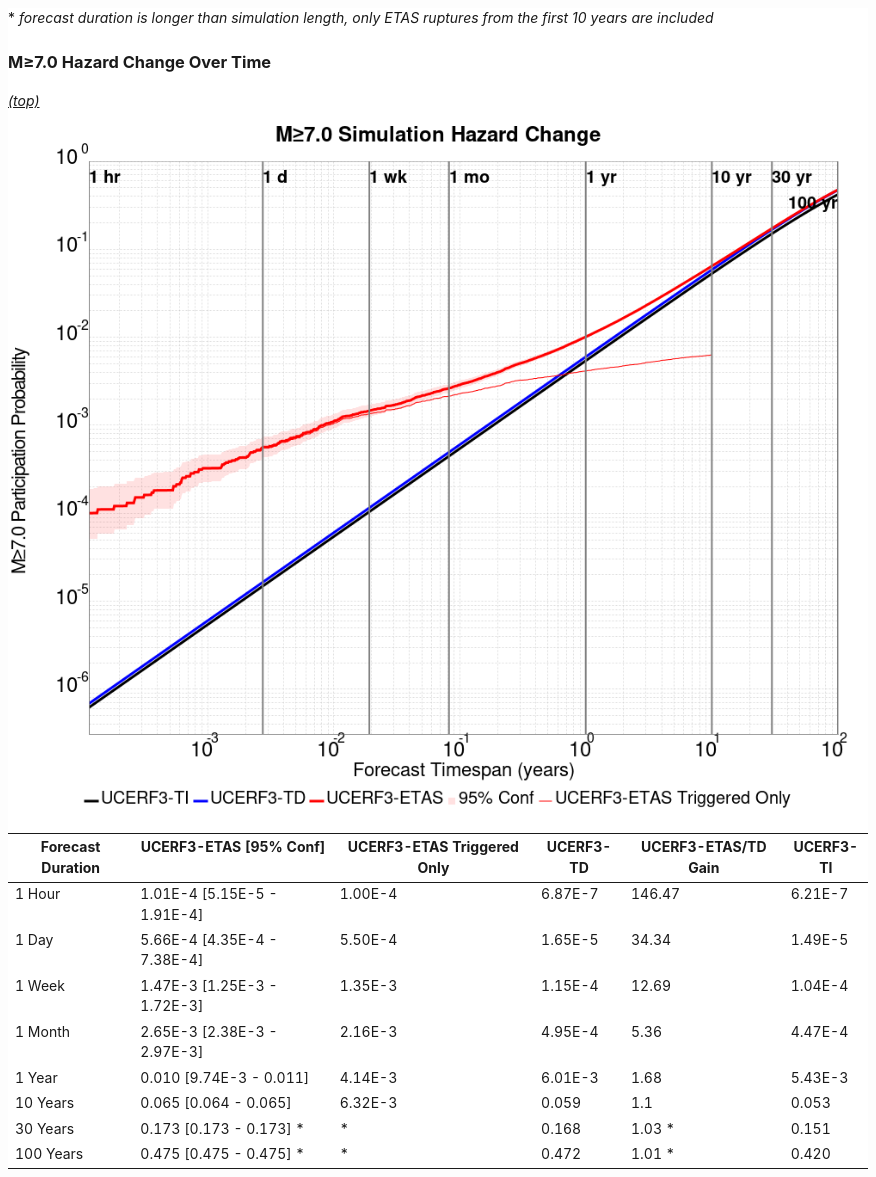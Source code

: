 \* *forecast duration is longer than simulation length, only ETAS ruptures from the first 10 years are included*
### M&ge;7.0 Hazard Change Over Time
*[(top)](#table-of-contents)*

![Hazard Change](plots/hazard_change_100km_m7.0.png)

| Forecast Duration | UCERF3-ETAS [95% Conf] | UCERF3-ETAS Triggered Only | UCERF3-TD | UCERF3-ETAS/TD Gain | UCERF3-TI |
|-----|-----|-----|-----|-----|-----|
| 1 Hour | 1.01E-4 [5.15E-5 - 1.91E-4] | 1.00E-4 | 6.87E-7 | 146.47 | 6.21E-7 |
| 1 Day | 5.66E-4 [4.35E-4 - 7.38E-4] | 5.50E-4 | 1.65E-5 | 34.34 | 1.49E-5 |
| 1 Week | 1.47E-3 [1.25E-3 - 1.72E-3] | 1.35E-3 | 1.15E-4 | 12.69 | 1.04E-4 |
| 1 Month | 2.65E-3 [2.38E-3 - 2.97E-3] | 2.16E-3 | 4.95E-4 | 5.36 | 4.47E-4 |
| 1 Year | 0.010 [9.74E-3 - 0.011] | 4.14E-3 | 6.01E-3 | 1.68 | 5.43E-3 |
| 10 Years | 0.065 [0.064 - 0.065] | 6.32E-3 | 0.059 | 1.1 | 0.053 |
| 30 Years | 0.173 [0.173 - 0.173] \* | \* | 0.168 | 1.03 \* | 0.151 |
| 100 Years | 0.475 [0.475 - 0.475] \* | \* | 0.472 | 1.01 \* | 0.420 |

